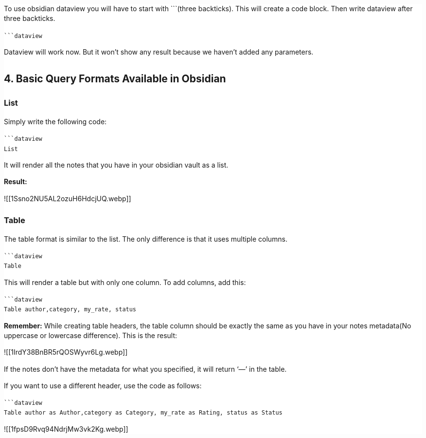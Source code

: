 To use obsidian dataview you will have to start with \`\`\`(three backticks). This will create a code block. Then write dataview after three backticks.

```
```dataview

```

Dataview will work now. But it won’t show any result because we haven’t added any parameters.

## 4. Basic Query Formats Available in Obsidian

### List

Simply write the following code:

```
```dataview 
List
```

It will render all the notes that you have in your obsidian vault as a list.

**Result:**

![[1Ssno2NU5AL2ozuH6HdcjUQ.webp]]

### Table

The table format is similar to the list. The only difference is that it uses multiple columns.

```
```dataview
Table
```

This will render a table but with only one column. To add columns, add this:

```
```dataview
Table author,category, my_rate, status
```

**Remember:** While creating table headers, the table column should be exactly the same as you have in your notes metadata(No uppercase or lowercase difference). This is the result:

![[1IrdY38BnBR5rQOSWyvr6Lg.webp]]

If the notes don’t have the metadata for what you specified, it will return ‘—’ in the table.

If you want to use a different header, use the code as follows:

```
```dataview
Table author as Author,category as Category, my_rate as Rating, status as Status
```

![[1fpsD9Rvq94NdrjMw3vk2Kg.webp]]
